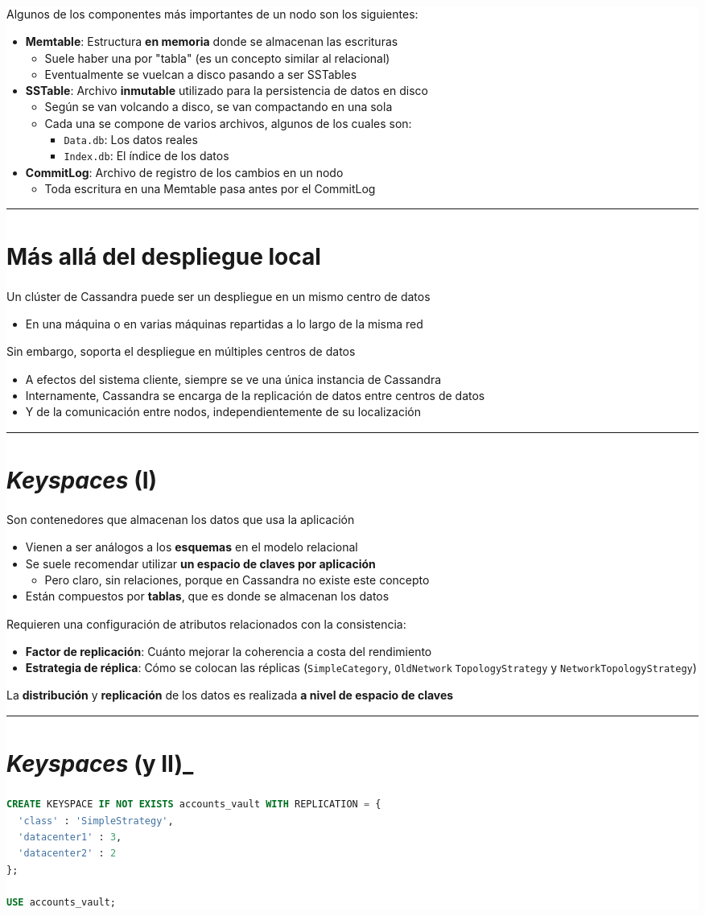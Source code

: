 Algunos de los componentes más importantes de un nodo son los siguientes:

- **Memtable**: Estructura **en memoria** donde se almacenan las escrituras
  - Suele haber una por "tabla" (es un concepto similar al relacional)
  - Eventualmente se vuelcan a disco pasando a ser SSTables
- **SSTable**: Archivo **inmutable** utilizado para la persistencia de datos en disco
  - Según se van volcando a disco, se van compactando en una sola
  - Cada una se compone de varios archivos, algunos de los cuales son:
    - `Data.db`: Los datos reales
    - `Index.db`: El índice de los datos
- **CommitLog**: Archivo de registro de los cambios en un nodo
  - Toda escritura en una Memtable pasa antes por el CommitLog

---

# Más allá del despliegue local

Un clúster de Cassandra puede ser un despliegue en un mismo centro de datos

- En una máquina o en varias máquinas repartidas a lo largo de la misma red

Sin embargo, soporta el despliegue en múltiples centros de datos

- A efectos del sistema cliente, siempre se ve una única instancia de Cassandra
- Internamente, Cassandra se encarga de la replicación de datos entre centros de datos
- Y de la comunicación entre nodos, independientemente de su localización

---

# _Keyspaces_ (I)

Son contenedores que almacenan los datos que usa la aplicación

- Vienen a ser análogos a los **esquemas** en el modelo relacional
- Se suele recomendar utilizar **un espacio de claves por aplicación**
  - Pero claro, sin relaciones, porque en Cassandra no existe este concepto
- Están compuestos por **tablas**, que es donde se almacenan los datos

Requieren una configuración de atributos relacionados con la consistencia:

- **Factor de replicación**: Cuánto mejorar la coherencia a costa del rendimiento
- **Estrategia de réplica**: Cómo se colocan las réplicas (`SimpleCategory`, `OldNetwork` `TopologyStrategy` y `NetworkTopologyStrategy`)

La **distribución** y **replicación** de los datos es realizada **a nivel de espacio de claves**



---

# _Keyspaces_ (y II)_

```sql
CREATE KEYSPACE IF NOT EXISTS accounts_vault WITH REPLICATION = {
  'class' : 'SimpleStrategy',
  'datacenter1' : 3,
  'datacenter2' : 2
};

USE accounts_vault;
```
